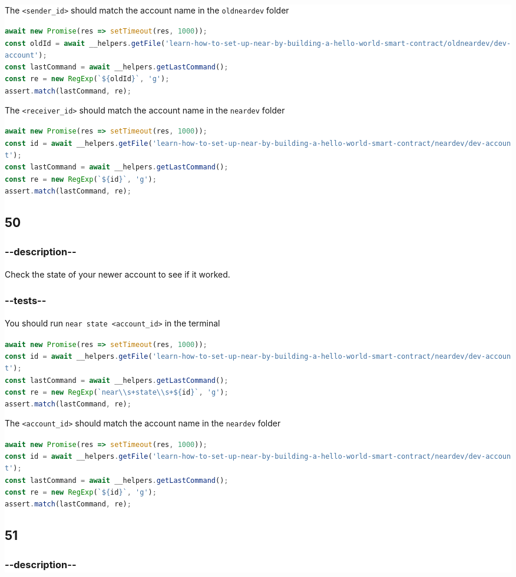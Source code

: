The `<sender_id>` should match the account name in the `oldneardev` folder

```js
await new Promise(res => setTimeout(res, 1000));
const oldId = await __helpers.getFile('learn-how-to-set-up-near-by-building-a-hello-world-smart-contract/oldneardev/dev-account');
const lastCommand = await __helpers.getLastCommand();
const re = new RegExp(`${oldId}`, 'g');
assert.match(lastCommand, re);
```

The `<receiver_id>` should match the account name in the `neardev` folder

```js
await new Promise(res => setTimeout(res, 1000));
const id = await __helpers.getFile('learn-how-to-set-up-near-by-building-a-hello-world-smart-contract/neardev/dev-account');
const lastCommand = await __helpers.getLastCommand();
const re = new RegExp(`${id}`, 'g');
assert.match(lastCommand, re);
```

## 50

### --description--

Check the state of your newer account to see if it worked.

### --tests--

You should run `near state <account_id>` in the terminal

```js
await new Promise(res => setTimeout(res, 1000));
const id = await __helpers.getFile('learn-how-to-set-up-near-by-building-a-hello-world-smart-contract/neardev/dev-account');
const lastCommand = await __helpers.getLastCommand();
const re = new RegExp(`near\\s+state\\s+${id}`, 'g');
assert.match(lastCommand, re);
```

The `<account_id>` should match the account name in the `neardev` folder

```js
await new Promise(res => setTimeout(res, 1000));
const id = await __helpers.getFile('learn-how-to-set-up-near-by-building-a-hello-world-smart-contract/neardev/dev-account');
const lastCommand = await __helpers.getLastCommand();
const re = new RegExp(`${id}`, 'g');
assert.match(lastCommand, re);
```

## 51

### --description--

